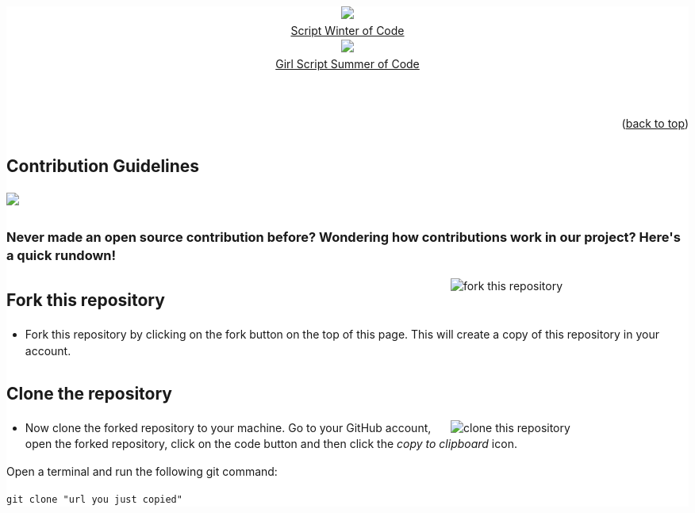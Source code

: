
<div align="center">
<img src="https://user-images.githubusercontent.com/79747022/144800351-13fa1e9d-6417-4330-bc87-00d33404cc76.png" width="150px">
    
</div>

<div align="center">
    <a href="https://swoc.scriptindia.org/#/">Script Winter of Code</a>

</div>

<div align="center">
<img src="https://user-images.githubusercontent.com/65675692/155158944-4a603577-f051-46fa-a741-63913336e6d4.png" width="250px">
</div>

<div align="center">
    <a href="https://gssoc.girlscript.tech/">Girl Script Summer of Code</a>

</div>

<br>

<br>

<p align="right">(<a href="#top">back to top</a>)</p>



## Contribution Guidelines
<a href="https://github.com/Rayman-Sodhi/Clone-IT"><img src="https://img.shields.io/static/v1.svg?label=Contributions&message=Welcome&color=red"></a>

### Never made an open source contribution before? Wondering how contributions work in our project? Here's a quick rundown!

<img align="right" width="300" src="https://user-images.githubusercontent.com/75829770/158055651-fb9caff1-2b91-4711-8c54-6577b64f04f2.jpeg" alt="fork this repository" />

## Fork this repository

* Fork this repository by clicking on the fork button on the top of this page.
This will create a copy of this repository in your account.

## Clone the repository

<img align="right" width="300" src="https://user-images.githubusercontent.com/75829770/158056061-204eedb3-482b-47f0-8d57-45755bb69bcd.jpeg" alt="clone this repository" />

* Now clone the forked repository to your machine. Go to your GitHub account, open the forked repository, click on the code button and then click the _copy to clipboard_ icon.

Open a terminal and run the following git command:

```
git clone "url you just copied"
```
